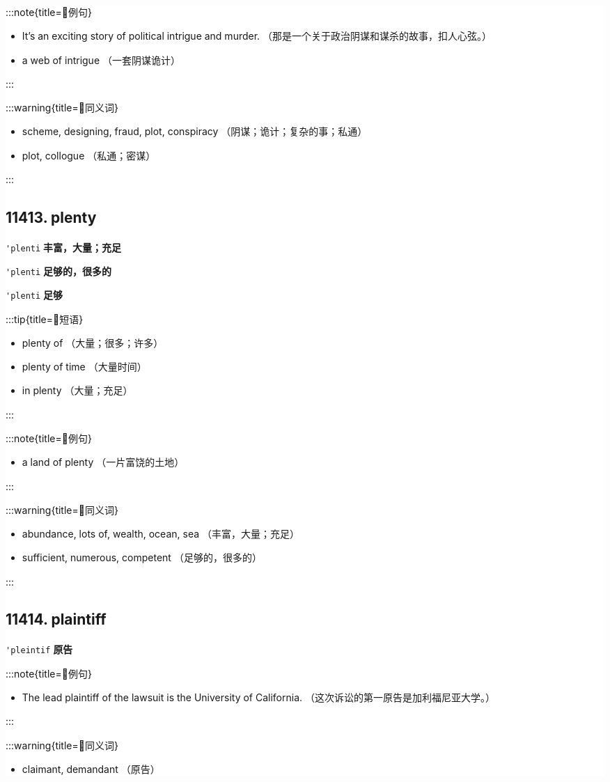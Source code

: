:::note{title=🎤例句}

- It’s an exciting story of political intrigue and murder. （那是一个关于政治阴谋和谋杀的故事，扣人心弦。）

- a web of intrigue  （一套阴谋诡计）

:::

:::warning{title=🤔同义词}

- scheme, designing, fraud, plot, conspiracy （阴谋；诡计；复杂的事；私通）

- plot, collogue （私通；密谋）

:::


## 11413. plenty

`'plenti`  **丰富，大量；充足**

`'plenti`  **足够的，很多的**

`'plenti`  **足够**

:::tip{title=🤩短语}

- plenty of （大量；很多；许多）

- plenty of time （大量时间）

- in plenty （大量；充足）

:::

:::note{title=🎤例句}

- a land of plenty （一片富饶的土地）

:::

:::warning{title=🤔同义词}

- abundance, lots of, wealth, ocean, sea （丰富，大量；充足）

- sufficient, numerous, competent （足够的，很多的）

:::


## 11414. plaintiff

`'pleintif`  **原告**

:::note{title=🎤例句}

- The lead plaintiff of the lawsuit is the University of California. （这次诉讼的第一原告是加利福尼亚大学。）

:::

:::warning{title=🤔同义词}

- claimant, demandant （原告）
